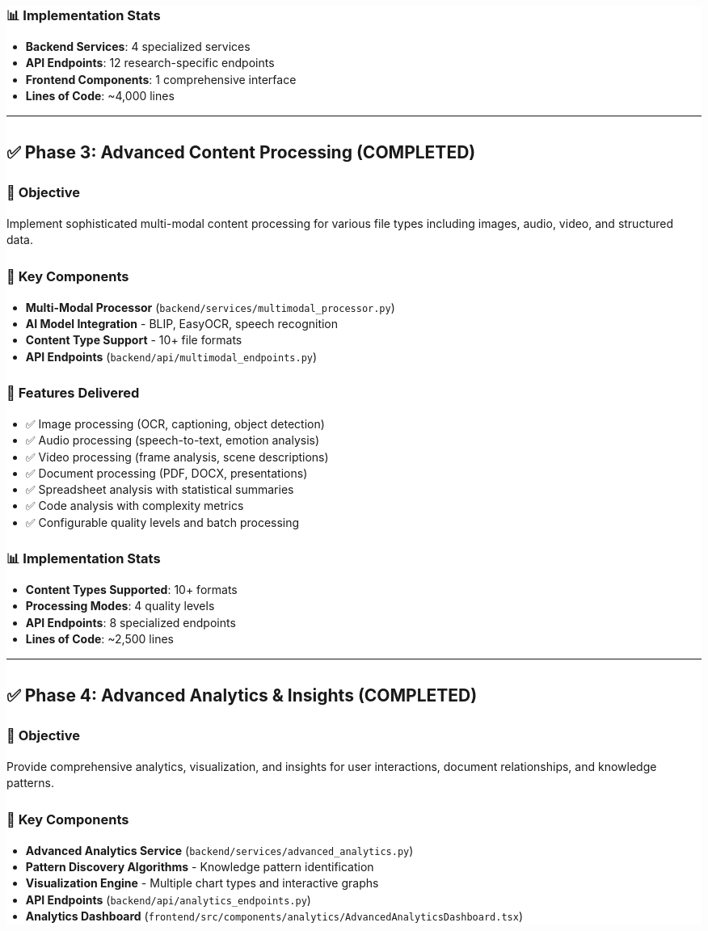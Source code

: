 ### 📊 **Implementation Stats**
- **Backend Services**: 4 specialized services
- **API Endpoints**: 12 research-specific endpoints
- **Frontend Components**: 1 comprehensive interface
- **Lines of Code**: ~4,000 lines

---

## ✅ **Phase 3: Advanced Content Processing** (COMPLETED)

### 🎯 **Objective**
Implement sophisticated multi-modal content processing for various file types including images, audio, video, and structured data.

### 🔧 **Key Components**
- **Multi-Modal Processor** (`backend/services/multimodal_processor.py`)
- **AI Model Integration** - BLIP, EasyOCR, speech recognition
- **Content Type Support** - 10+ file formats
- **API Endpoints** (`backend/api/multimodal_endpoints.py`)

### 🎨 **Features Delivered**
- ✅ Image processing (OCR, captioning, object detection)
- ✅ Audio processing (speech-to-text, emotion analysis)
- ✅ Video processing (frame analysis, scene descriptions)
- ✅ Document processing (PDF, DOCX, presentations)
- ✅ Spreadsheet analysis with statistical summaries
- ✅ Code analysis with complexity metrics
- ✅ Configurable quality levels and batch processing

### 📊 **Implementation Stats**
- **Content Types Supported**: 10+ formats
- **Processing Modes**: 4 quality levels
- **API Endpoints**: 8 specialized endpoints
- **Lines of Code**: ~2,500 lines

---

## ✅ **Phase 4: Advanced Analytics & Insights** (COMPLETED)

### 🎯 **Objective**
Provide comprehensive analytics, visualization, and insights for user interactions, document relationships, and knowledge patterns.

### 🔧 **Key Components**
- **Advanced Analytics Service** (`backend/services/advanced_analytics.py`)
- **Pattern Discovery Algorithms** - Knowledge pattern identification
- **Visualization Engine** - Multiple chart types and interactive graphs
- **API Endpoints** (`backend/api/analytics_endpoints.py`)
- **Analytics Dashboard** (`frontend/src/components/analytics/AdvancedAnalyticsDashboard.tsx`)
